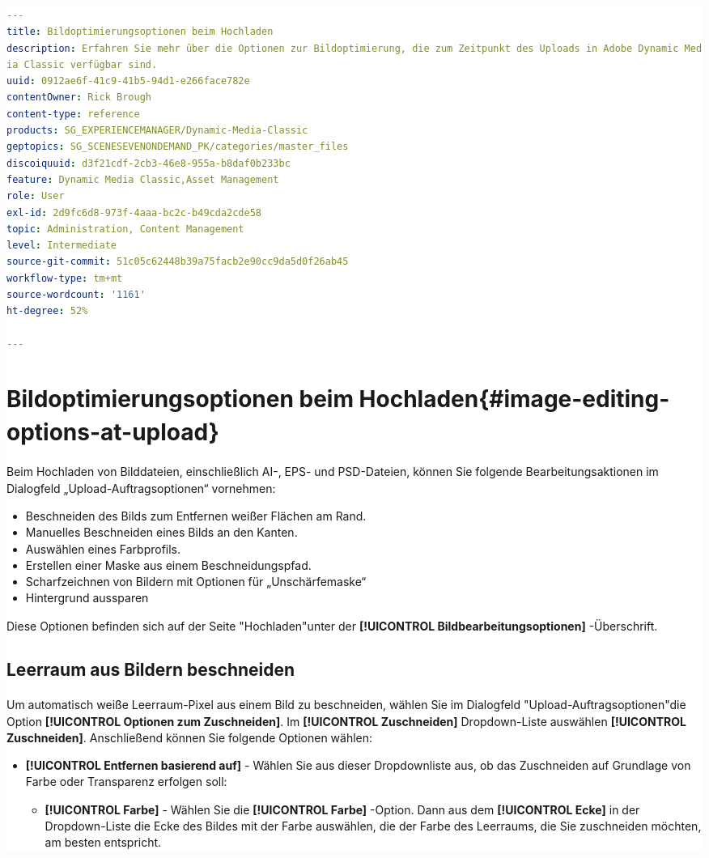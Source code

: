 ```yaml
---
title: Bildoptimierungsoptionen beim Hochladen
description: Erfahren Sie mehr über die Optionen zur Bildoptimierung, die zum Zeitpunkt des Uploads in Adobe Dynamic Media Classic verfügbar sind.
uuid: 0912ae6f-41c9-41b5-94d1-e266face782e
contentOwner: Rick Brough
content-type: reference
products: SG_EXPERIENCEMANAGER/Dynamic-Media-Classic
geptopics: SG_SCENESEVENONDEMAND_PK/categories/master_files
discoiquuid: d3f21cdf-2cb3-46e8-955a-b8daf0b233bc
feature: Dynamic Media Classic,Asset Management
role: User
exl-id: 2d9fc6d8-973f-4aaa-bc2c-b49cda2cde58
topic: Administration, Content Management
level: Intermediate
source-git-commit: 51c05c62448b39a75facb2e90cc9da5d0f26ab45
workflow-type: tm+mt
source-wordcount: '1161'
ht-degree: 52%

---
```


# Bildoptimierungsoptionen beim Hochladen{#image-editing-options-at-upload}

Beim Hochladen von Bilddateien, einschließlich AI-, EPS- und PSD-Dateien, können Sie folgende Bearbeitungsaktionen im Dialogfeld „Upload-Auftragsoptionen“ vornehmen:

* Beschneiden des Bilds zum Entfernen weißer Flächen am Rand.
* Manuelles Beschneiden eines Bilds an den Kanten.
* Auswählen eines Farbprofils.
* Erstellen einer Maske aus einem Beschneidungspfad.
* Scharfzeichnen von Bildern mit Optionen für „Unschärfemaske“
* Hintergrund aussparen

Diese Optionen befinden sich auf der Seite &quot;Hochladen&quot;unter der **[!UICONTROL Bildbearbeitungsoptionen]** -Überschrift.

## Leerraum aus Bildern beschneiden

Um automatisch weiße Leerraum-Pixel aus einem Bild zu beschneiden, wählen Sie im Dialogfeld &quot;Upload-Auftragsoptionen&quot;die Option **[!UICONTROL Optionen zum Zuschneiden]**. Im **[!UICONTROL Zuschneiden]** Dropdown-Liste auswählen **[!UICONTROL Zuschneiden]**. Anschließend können Sie folgende Optionen wählen:

* **[!UICONTROL Entfernen basierend auf]** - Wählen Sie aus dieser Dropdownliste aus, ob das Zuschneiden auf Grundlage von Farbe oder Transparenz erfolgen soll:

   * **[!UICONTROL Farbe]** - Wählen Sie die **[!UICONTROL Farbe]** -Option. Dann aus dem **[!UICONTROL Ecke]** in der Dropdown-Liste die Ecke des Bildes mit der Farbe auswählen, die der Farbe des Leerraums, die Sie zuschneiden möchten, am besten entspricht.
